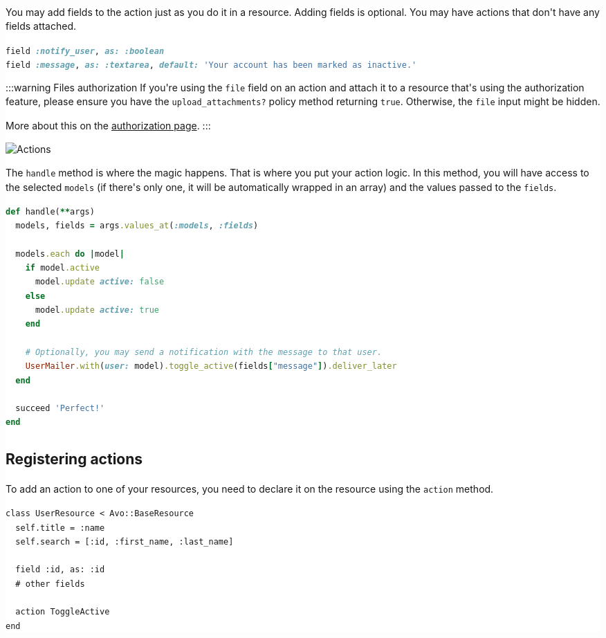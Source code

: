 You may add fields to the action just as you do it in a resource. Adding fields is optional. You may have actions that don't have any fields attached.

```ruby
field :notify_user, as: :boolean
field :message, as: :textarea, default: 'Your account has been marked as inactive.'
```

:::warning Files authorization
If you're using the `file` field on an action and attach it to a resource that's using the authorization feature, please ensure you have the `upload_attachments?` policy method returning `true`. Otherwise, the `file` input might be hidden.

More about this on the [authorization page](./authorization#upload-attachments).
:::


![Actions](/assets/img/actions/action-fields.jpg)

The `handle` method is where the magic happens. That is where you put your action logic. In this method, you will have access to the selected `models` (if there's only one, it will be automatically wrapped in an array) and the values passed to the `fields`.

```ruby
def handle(**args)
  models, fields = args.values_at(:models, :fields)

  models.each do |model|
    if model.active
      model.update active: false
    else
      model.update active: true
    end

    # Optionally, you may send a notification with the message to that user.
    UserMailer.with(user: model).toggle_active(fields["message"]).deliver_later
  end

  succeed 'Perfect!'
end
```

## Registering actions

To add an action to one of your resources, you need to declare it on the resource using the `action` method.

```ruby{8}
class UserResource < Avo::BaseResource
  self.title = :name
  self.search = [:id, :first_name, :last_name]

  field :id, as: :id
  # other fields

  action ToggleActive
end
```
